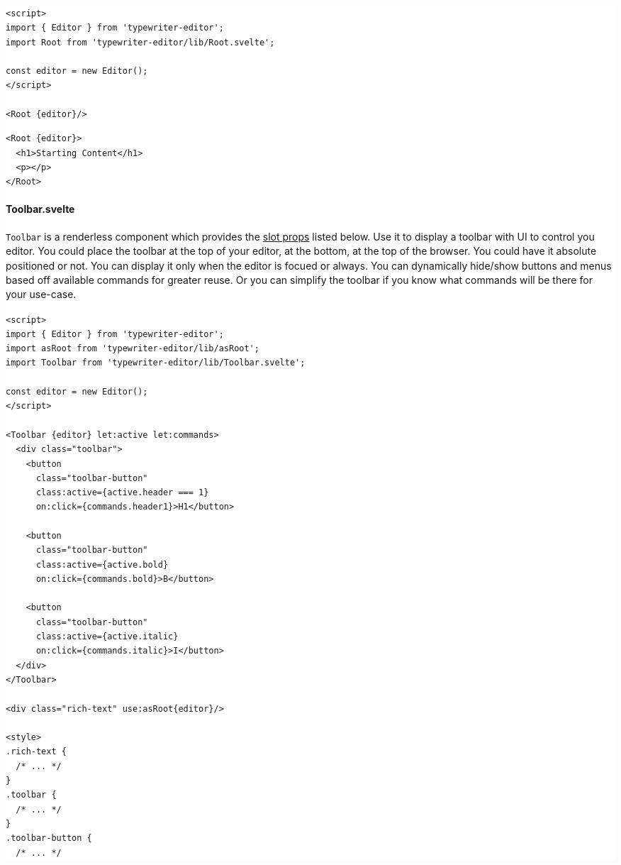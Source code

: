 ```svelte
<script>
import { Editor } from 'typewriter-editor';
import Root from 'typewriter-editor/lib/Root.svelte';

const editor = new Editor();
</script>

<Root {editor}/>
```

```svelte
<Root {editor}>
  <h1>Starting Content</h1>
  <p></p>
</Root>
```

#### Toolbar.svelte

`Toolbar` is a renderless component which provides the [slot props](#available-slot-props) listed below. Use it to display a toolbar with UI to control you editor. You could place the toolbar at the top of your editor, at the bottom, at the top of the browser. You could have it absolute positioned or not. You can display it only when the editor is focued or always. You can dynamically hide/show buttons and menus based off available commands for greater reuse. Or you can simplify the toolbar if you know what commands will be there for your use-case.

```svelte
<script>
import { Editor } from 'typewriter-editor';
import asRoot from 'typewriter-editor/lib/asRoot';
import Toolbar from 'typewriter-editor/lib/Toolbar.svelte';

const editor = new Editor();
</script>

<Toolbar {editor} let:active let:commands>
  <div class="toolbar">
    <button
      class="toolbar-button"
      class:active={active.header === 1}
      on:click={commands.header1}>H1</button>

    <button
      class="toolbar-button"
      class:active={active.bold}
      on:click={commands.bold}>B</button>

    <button
      class="toolbar-button"
      class:active={active.italic}
      on:click={commands.italic}>I</button>
  </div>
</Toolbar>

<div class="rich-text" use:asRoot{editor}/>

<style>
.rich-text {
  /* ... */
}
.toolbar {
  /* ... */
}
.toolbar-button {
  /* ... */
```